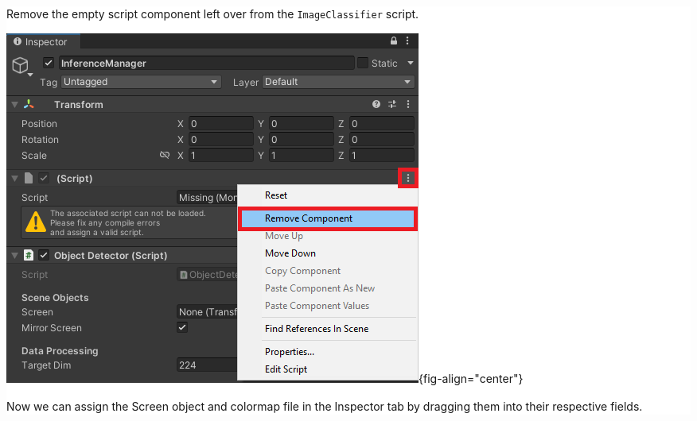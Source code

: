 

Remove the empty script component left over from the `ImageClassifier` script.

![](./images/unity-remove-empty-script-component.png){fig-align="center"}



Now we can assign the Screen object and colormap file in the Inspector tab by dragging them into their respective fields.


